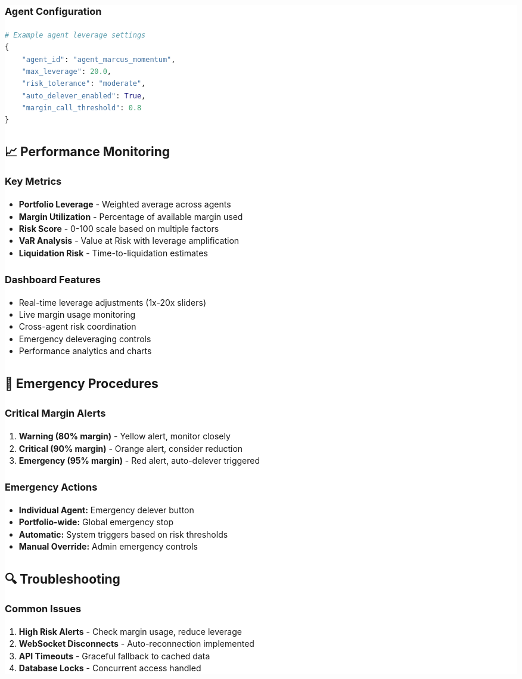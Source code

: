 ### Agent Configuration
```python
# Example agent leverage settings
{
    "agent_id": "agent_marcus_momentum",
    "max_leverage": 20.0,
    "risk_tolerance": "moderate",
    "auto_delever_enabled": True,
    "margin_call_threshold": 0.8
}
```

## 📈 Performance Monitoring

### Key Metrics
- **Portfolio Leverage** - Weighted average across agents
- **Margin Utilization** - Percentage of available margin used
- **Risk Score** - 0-100 scale based on multiple factors
- **VaR Analysis** - Value at Risk with leverage amplification
- **Liquidation Risk** - Time-to-liquidation estimates

### Dashboard Features
- Real-time leverage adjustments (1x-20x sliders)
- Live margin usage monitoring
- Cross-agent risk coordination
- Emergency deleveraging controls
- Performance analytics and charts

## 🚨 Emergency Procedures

### Critical Margin Alerts
1. **Warning (80% margin)** - Yellow alert, monitor closely
2. **Critical (90% margin)** - Orange alert, consider reduction
3. **Emergency (95% margin)** - Red alert, auto-delever triggered

### Emergency Actions
- **Individual Agent:** Emergency delever button
- **Portfolio-wide:** Global emergency stop
- **Automatic:** System triggers based on risk thresholds
- **Manual Override:** Admin emergency controls

## 🔍 Troubleshooting

### Common Issues
1. **High Risk Alerts** - Check margin usage, reduce leverage
2. **WebSocket Disconnects** - Auto-reconnection implemented
3. **API Timeouts** - Graceful fallback to cached data
4. **Database Locks** - Concurrent access handled
